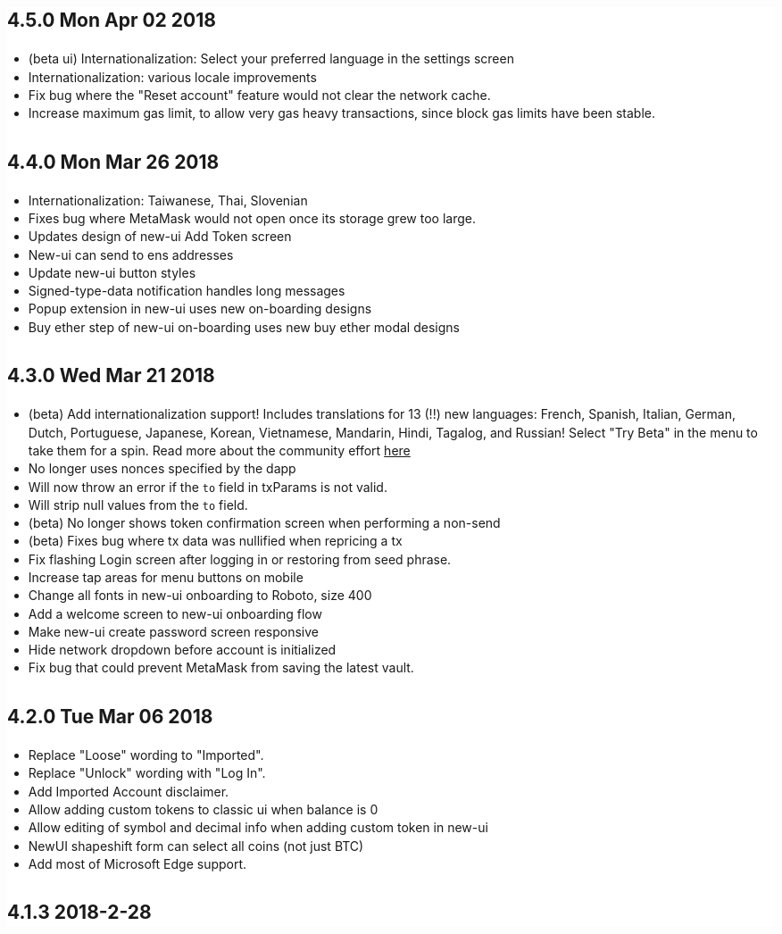 ## 4.5.0 Mon Apr 02 2018

- (beta ui) Internationalization: Select your preferred language in the settings screen
- Internationalization: various locale improvements
- Fix bug where the "Reset account" feature would not clear the network cache.
- Increase maximum gas limit, to allow very gas heavy transactions, since block gas limits have been stable.

## 4.4.0 Mon Mar 26 2018

- Internationalization: Taiwanese, Thai, Slovenian
- Fixes bug where MetaMask would not open once its storage grew too large.
- Updates design of new-ui Add Token screen
- New-ui can send to ens addresses
- Update new-ui button styles
- Signed-type-data notification handles long messages
- Popup extension in new-ui uses new on-boarding designs
- Buy ether step of new-ui on-boarding uses new buy ether modal designs

## 4.3.0 Wed Mar 21 2018

- (beta) Add internationalization support! Includes translations for 13 (!!) new languages: French, Spanish, Italian, German, Dutch, Portuguese, Japanese, Korean, Vietnamese, Mandarin, Hindi, Tagalog, and Russian! Select "Try Beta" in the menu to take them for a spin. Read more about the community effort [here](https://medium.com/gitcoin/metamask-internationalizes-via-gitcoin-bf1390c0301c)
- No longer uses nonces specified by the dapp
- Will now throw an error if the `to` field in txParams is not valid.
- Will strip null values from the `to` field.
- (beta) No longer shows token confirmation screen when performing a non-send
- (beta) Fixes bug where tx data was nullified when repricing a tx
- Fix flashing Login screen after logging in or restoring from seed phrase.
- Increase tap areas for menu buttons on mobile
- Change all fonts in new-ui onboarding to Roboto, size 400
- Add a welcome screen to new-ui onboarding flow
- Make new-ui create password screen responsive
- Hide network dropdown before account is initialized
- Fix bug that could prevent MetaMask from saving the latest vault.

## 4.2.0 Tue Mar 06 2018

- Replace "Loose" wording to "Imported".
- Replace "Unlock" wording with "Log In".
- Add Imported Account disclaimer.
- Allow adding custom tokens to classic ui when balance is 0
- Allow editing of symbol and decimal info when adding custom token in new-ui
- NewUI shapeshift form can select all coins (not just BTC)
- Add most of Microsoft Edge support.

## 4.1.3 2018-2-28
